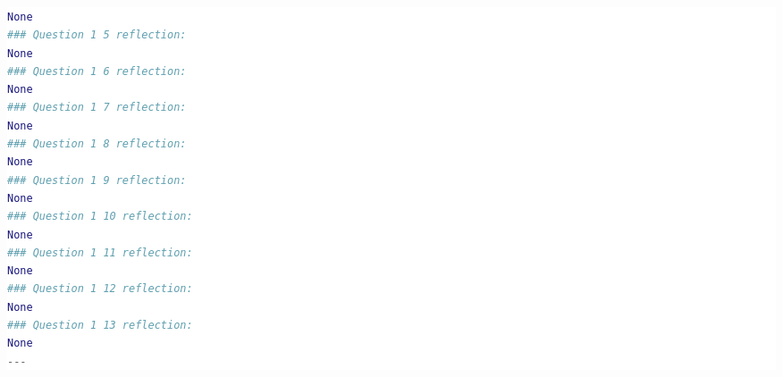 ```python
None
### Question 1 5 reflection:
None
### Question 1 6 reflection:
None
### Question 1 7 reflection:
None
### Question 1 8 reflection:
None
### Question 1 9 reflection:
None
### Question 1 10 reflection:
None
### Question 1 11 reflection:
None
### Question 1 12 reflection:
None
### Question 1 13 reflection:
None
---

